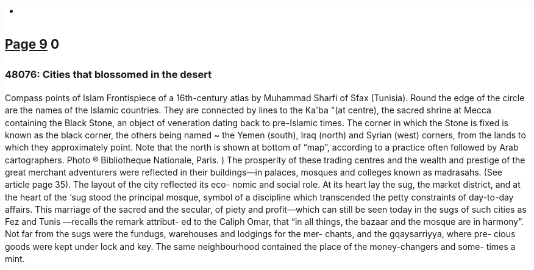  
 
  
 
 
 
 
  
  
  
- 
 
 
 

## [Page 9](074817engo.pdf#page=9) 0

### 48076: Cities that blossomed in the desert

Compass points 
of Islam 
Frontispiece of a 16th-century 
atlas by Muhammad Sharfi 
of Sfax (Tunisia). Round the edge 
of the circle are the names of the 
Islamic countries. They are 
connected by lines to the Ka'ba 
"(at centre), the sacred shrine at 
Mecca containing the Black 
Stone, an object of veneration 
dating back to pre-Islamic times. 
The corner in which the Stone is 
fixed is known as the black 
corner, the others being named 
~ the Yemen (south), Iraq (north) 
and Syrian (west) corners, from 
the lands to which they 
approximately point. Note that 
the north is shown at bottom 
of “map”, according to a practice 
often followed by Arab 
cartographers. 
Photo ® Bibliotheque Nationale, Paris. 
) The prosperity of these trading centres 
and the wealth and prestige of the great 
merchant adventurers were reflected in 
their buildings—in palaces, mosques and 
colleges known as madrasahs. (See article 
page 35). 
The layout of the city reflected its eco- 
nomic and social role. At its heart lay the 
sug, the market district, and at the heart 
of the ‘sug stood the principal mosque, 
symbol of a discipline which transcended 
the petty constraints of day-to-day affairs. 
This marriage of the sacred and the secular, 
of piety and profit—which can still be 
seen today in the sugs of such cities as 
Fez and Tunis —recalls the remark attribut- 
ed to the Caliph Omar, that “in all things, 
the bazaar and the mosque are in 
harmony”. 
Not far from the sugs were the fundugs, 
warehouses and lodgings for the mer- 
chants, and the gqaysarriyya, where pre- 
cious goods were kept under lock and key. 
The same neighbourhood contained the 
place of the money-changers and some- 
times a mint. 